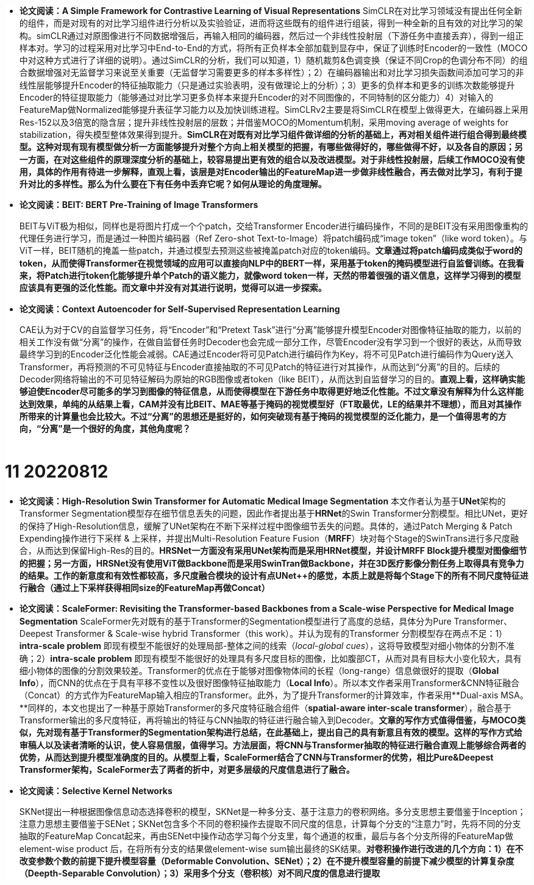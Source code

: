 - **论文阅读：A Simple Framework for Contrastive Learning of Visual Representations**
SimCLR在对比学习领域没有提出任何全新的组件，而是对现有的对比学习组件进行分析以及实验验证，进而将这些既有的组件进行组装，得到一种全新的且有效的对比学习的架构。simCLR通过对原图像进行不同数据增强后，再输入相同的编码器，然后过一个非线性投射层（下游任务中直接丢弃），得到一组正样本对。学习的过程采用对比学习中End-to-End的方式，将所有正负样本全部加载到显存中，保证了训练时Encoder的一致性（MOCO中对这种方式进行了详细的说明）。通过SimCLR的分析，我们可以知道，1）随机裁剪&色调变换（保证不同Crop的色调分布不同）的组合数据增强对无监督学习来说至关重要（无监督学习需要更多的样本多样性）；2）在编码器输出和对比学习损失函数间添加可学习的非线性层能够提升Encoder的特征抽取能力（只是通过实验表明，没有做理论上的分析）；3）更多的负样本和更多的训练次数能够提升Encoder的特征提取能力（能够通过对比学习更多负样本来提升Encoder的对不同图像的，不同特制的区分能力）4）对输入的FeatureMap做Normalized能够提升表征学习能力以及加快训练进程。SimCLRv2主要是将SimCLR在模型上做得更大，在编码器上采用Res-152以及3倍宽的隐含层；提升非线性投射层的层数；并借鉴MOCO的Momentum机制，采用moving average of weights for stabilization，得失模型整体效果得到提升。**SimCLR在对既有对比学习组件做详细的分析的基础上，再对相关组件进行组合得到最终模型。这种对现有现有模型做分析一方面能够提升对整个方向上相关模型的把握，有哪些做得好的，哪些做得不好，以及各自的原因；另一方面，在对这些组件的原理深度分析的基础上，较容易提出更有效的组合以及改进模型。对于非线性投射层，后续工作MOCO没有使用，具体的作用有待进一步解释，直观上看，该层是对Encoder输出的FeatureMap进一步做非线性融合，再去做对比学习，有利于提升对比的多样性。那么为什么要在下有任务中丢弃它呢？如何从理论的角度理解。**
- **论文阅读：BEIT: BERT Pre-Training of Image Transformers**
    
    BEIT与ViT极为相似，同样也是将图片打成一个个patch，交给Transformer Encoder进行编码操作，不同的是BEIT没有采用图像重构的代理任务进行学习，而是通过一种图片编码器（Ref Zero-shot Text-to-Image）将patch编码成“image token”（like word token）。与ViT一样，BEIT随机的掩盖一些patch，并通过模型去预测这些被掩盖patch对应的token编码。**文章通过将patch编码成类似于word的token，从而使得Transformer在视觉领域的应用可以直接向NLP中的BERT一样，采用基于token的掩码模型进行自监督训练。在我看来，将Patch进行token化能够提升单个Patch的语义能力，就像word token一样，天然的带着很强的语义信息，这样学习得到的模型应该具有更强的泛化性能。而文章中并没有对其进行说明，觉得可以进一步探索。**
    
- **论文阅读：Context Autoencoder for Self-Supervised Representation Learning**
    
    CAE认为对于CV的自监督学习任务，将“Encoder”和“Pretext Task”进行“分离”能够提升模型Encoder对图像特征抽取的能力，以前的相关工作没有做“分离”的操作，在做自监督任务时Decoder也会完成一部分工作，尽管Encoder没有学习到一个很好的表达，从而导致最终学习到的Encoder泛化性能会减弱。CAE通过Encoder将可见Patch进行编码作为Key，将不可见Patch进行编码作为Query送入Transformer，再将预测的不可见特征与Encoder直接抽取的不可见Patch的特征进行对其操作，从而达到“分离”的目的。后续的Decoder网络将输出的不可见特征解码为原始的RGB图像或者token（like BEIT），从而达到自监督学习的目的。**直观上看，这样确实能够迫使Encoder尽可能多的学习到图像的特征信息，从而使得模型在下游任务中取得更好地泛化性能。不过文章没有解释为什么这样能达到效果，单纯的从结果上看，CAM并没有比BEIT、MAE等基于掩码的视觉模型好（FT取最优，LE的结果并不理想），而且对其操作所带来的计算量也会比较大。不过“分离”的思想还是挺好的，如何突破现有基于掩码的视觉模型的泛化能力，是一个值得思考的方向，“分离”是一个很好的角度，其他角度呢？**
    

# 11 20220812

- **论文阅读：High-Resolution Swin Transformer for Automatic Medical Image Segmentation**
本文作者认为基于**UNet**架构的Transformer Segmentation模型存在细节信息丢失的问题，因此作者提出基于**HRNet**的Swin Transformer分割模型。相比UNet，更好的保持了High-Resolution信息，缓解了UNet架构在不断下采样过程中图像细节丢失的问题。具体的，通过Patch Merging & Patch Expending操作进行下采样 & 上采样，并提出Multi-Resolution Feature Fusion（**MRFF**）块对每个Stage的SwinTrans进行多尺度融合，从而达到保留High-Res的目的。**HRSNet一方面没有采用UNet架构而是采用HRNet模型，并设计MRFF Block提升模型对图像细节的把握；另一方面，HRSNet没有使用ViT做Backbone而是采用SwinTran做Backbone，并在3D医疗影像分割任务上取得具有竞争力的结果。工作的新意度和有效性都较高，多尺度融合模块的设计有点UNet++的感觉，本质上就是将每个Stage下的所有不同尺度特征进行融合（通过上下采样获得相同size的FeatureMap再做Concat）**
- **论文阅读：ScaleFormer: Revisiting the Transformer-based Backbones from a Scale-wise Perspective for Medical Image Segmentation**
ScaleFormer先对既有的基于Transformer的Segmentation模型进行了高度的总结，具体分为Pure Transformer、Deepest Transformer & Scale-wise hybrid Transformer（this work）。并认为现有的Transformer 分割模型存在两点不足：1）**intra-scale problem** 即现有模型不能很好的处理局部-整体之间的线索（*local-global cues*），这将导致模型对细小物体的分割不准确；2）**intra-scale problem** 即现有模型不能很好的处理具有多尺度目标的图像，比如腹部CT，从而对具有目标大小变化较大，具有细小物体的图像的分割效果较差。Transformer的优点在于能够对图像物体间的长程（long-range）信息做很好的提取（**Global Info**），而CNN的优点在于具有平移不变性以及很好图像特征抽取能力（**Local Info**）。所以本文作者采用Transformer&CNN特征融合（Concat）的方式作为FeatureMap输入相应的Transformer。此外，为了提升Transformer的计算效率，作者采用**Dual-axis MSA。**同样的，本文也提出了一种基于原始Transformer的多尺度特征融合组件（**spatial-aware inter-scale transformer**），融合基于Transformer输出的多尺度特征，再将输出的特征与CNN抽取的特征进行融合输入到Decoder。**文章的写作方式值得借鉴，与MOCO类似，先对现有基于Transformer的Segmentation架构进行总结，在此基础上，提出自己的具有新意且有效的模型。这样的写作方式给审稿人以及读者清晰的认识，使人容易信服，值得学习。方法层面，将CNN与Transformer抽取的特征进行融合直观上能够综合两者的优势，从而达到提升模型准确度的目的。从模型上看，ScaleFormer结合了CNN与Transformer的优势，相比Pure&Deepest Transformer架构，ScaleFormer去了两者的折中，对更多层级的尺度信息进行了融合。**
- **论文阅读：Selective Kernel Networks**
    
    SKNet提出一种根据图像信息动态选择卷积的模型，SKNet是一种多分支、基于注意力的卷积网络。多分支思想主要借鉴于Inception；注意力思想主要借鉴于SENet；SKNet包含多个不同的卷积操作去提取不同尺度的信息，计算每个分支的“注意力”时，先将不同的分支抽取的FeatureMap Concat起来，再由SENet中操作动态学习每个分支里，每个通道的权重，最后与各个分支所得的FeatureMap做element-wise product 后，在将所有分支的结果做element-wise sum输出最终的SK结果。**对卷积操作进行改进的几个方向：1）在不改变参数个数的前提下提升模型容量（Deformable Convolution、SENet）；2）在不提升模型容量的前提下减少模型的计算复杂度（Deepth-Separable Convolution）；3）采用多个分支（卷积核）对不同尺度的信息进行提取**